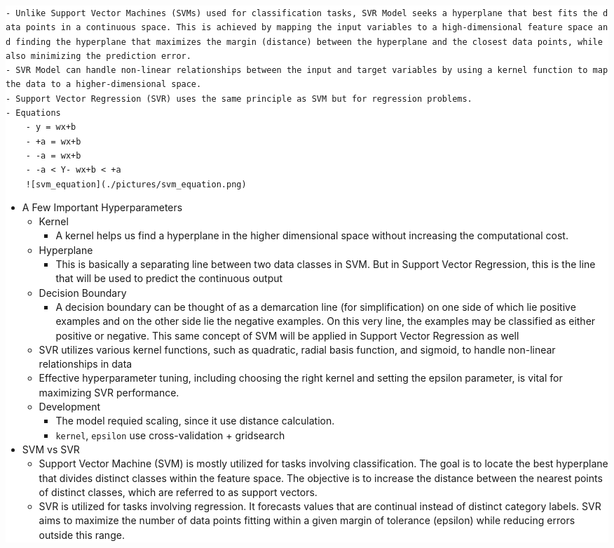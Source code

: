     - Unlike Support Vector Machines (SVMs) used for classification tasks, SVR Model seeks a hyperplane that best fits the data points in a continuous space. This is achieved by mapping the input variables to a high-dimensional feature space and finding the hyperplane that maximizes the margin (distance) between the hyperplane and the closest data points, while also minimizing the prediction error.
    - SVR Model can handle non-linear relationships between the input and target variables by using a kernel function to map the data to a higher-dimensional space.
    - Support Vector Regression (SVR) uses the same principle as SVM but for regression problems.
    - Equations
        - y = wx+b
        - +a = wx+b
        - -a = wx+b
        - -a < Y- wx+b < +a
        ![svm_equation](./pictures/svm_equation.png)
- A Few Important Hyperparameters
    - Kernel
        -  A kernel helps us find a hyperplane in the higher dimensional space without increasing the computational cost.
    - Hyperplane
        - This is basically a separating line between two data classes in SVM. But in Support Vector Regression, this is the line that will be used to predict the continuous output
    - Decision Boundary
        - A decision boundary can be thought of as a demarcation line (for simplification) on one side of which lie positive examples and on the other side lie the negative examples. On this very line, the examples may be classified as either positive or negative. This same concept of SVM will be applied in Support Vector Regression as well
    - SVR utilizes various kernel functions, such as quadratic, radial basis function, and sigmoid, to handle non-linear relationships in data
    - Effective hyperparameter tuning, including choosing the right kernel and setting the epsilon parameter, is vital for maximizing SVR performance.
    - Development
        - The model requied scaling, since it use distance calculation.
        - `kernel`, `epsilon` use cross-validation + gridsearch
- SVM vs SVR
    - Support Vector Machine (SVM) is mostly utilized for tasks involving classification. The goal is to locate the best hyperplane that divides distinct classes within the feature space. The objective is to increase the distance between the nearest points of distinct classes, which are referred to as support vectors.
    - SVR is utilized for tasks involving regression. It forecasts values that are continual instead of distinct category labels. SVR aims to maximize the number of data points fitting within a given margin of tolerance (epsilon) while reducing errors outside this range.
